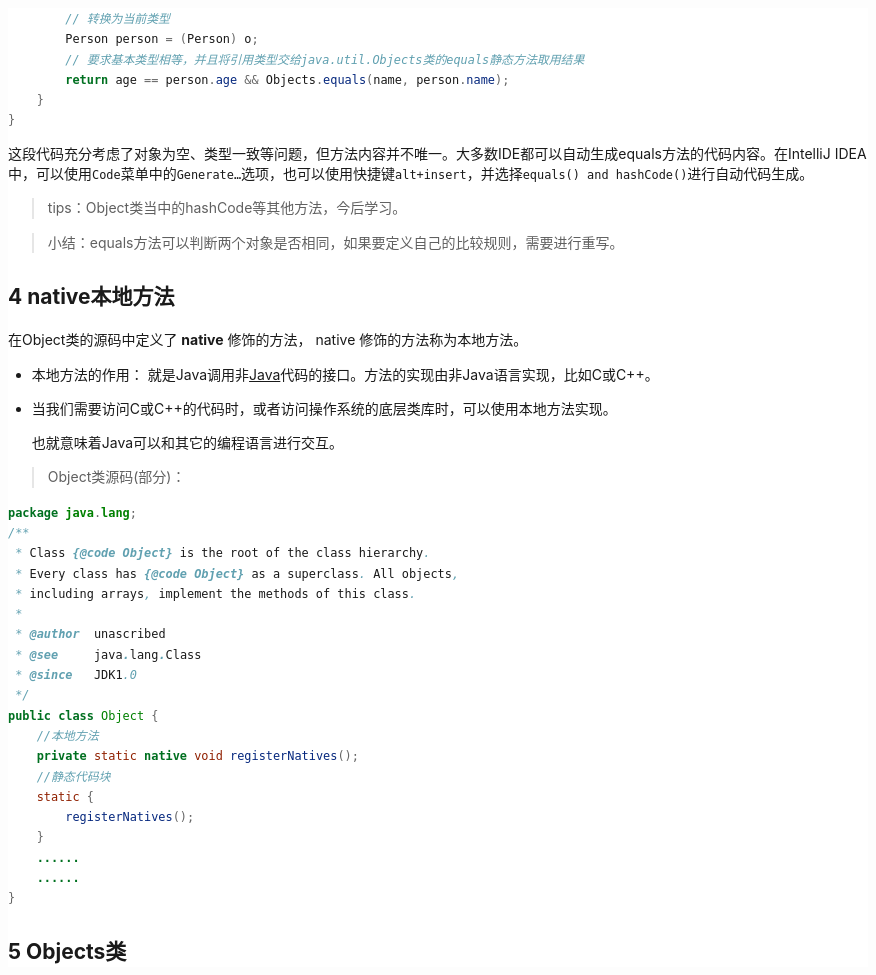 ```java
        // 转换为当前类型
        Person person = (Person) o;
        // 要求基本类型相等，并且将引用类型交给java.util.Objects类的equals静态方法取用结果
        return age == person.age && Objects.equals(name, person.name);
    }
}
```

这段代码充分考虑了对象为空、类型一致等问题，但方法内容并不唯一。大多数IDE都可以自动生成equals方法的代码内容。在IntelliJ IDEA中，可以使用`Code`菜单中的`Generate…`选项，也可以使用快捷键`alt+insert`，并选择`equals() and hashCode()`进行自动代码生成。

> tips：Object类当中的hashCode等其他方法，今后学习。

> 小结：equals方法可以判断两个对象是否相同，如果要定义自己的比较规则，需要进行重写。



## 4 native本地方法

在Object类的源码中定义了 **native** 修饰的方法， native 修饰的方法称为本地方法。

- 本地方法的作用： 就是Java调用非[Java](https://baike.baidu.com/item/Java/85979)代码的接口。方法的实现由非Java语言实现，比如C或C++。 

- 当我们需要访问C或C++的代码时，或者访问操作系统的底层类库时，可以使用本地方法实现。

  也就意味着Java可以和其它的编程语言进行交互。

> Object类源码(部分)：

~~~java
package java.lang;
/**
 * Class {@code Object} is the root of the class hierarchy.
 * Every class has {@code Object} as a superclass. All objects,
 * including arrays, implement the methods of this class.
 *
 * @author  unascribed
 * @see     java.lang.Class
 * @since   JDK1.0
 */
public class Object {
	//本地方法
    private static native void registerNatives();
    //静态代码块
    static {
        registerNatives();
    }
    ......
    ......
}
~~~



## 5 Objects类
